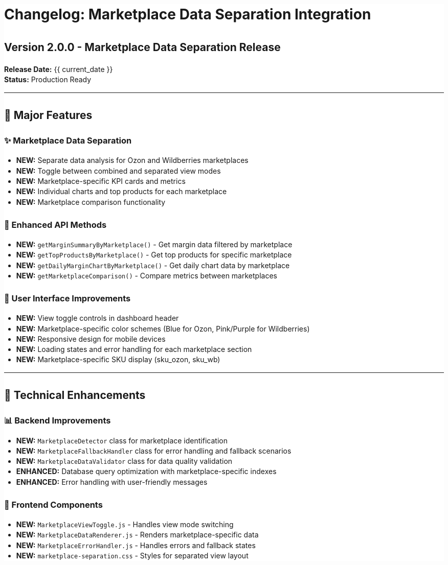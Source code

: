 # Changelog: Marketplace Data Separation Integration

## Version 2.0.0 - Marketplace Data Separation Release

**Release Date:** {{ current_date }}  
**Status:** Production Ready

---

## 🎉 Major Features

### ✨ Marketplace Data Separation

- **NEW:** Separate data analysis for Ozon and Wildberries marketplaces
- **NEW:** Toggle between combined and separated view modes
- **NEW:** Marketplace-specific KPI cards and metrics
- **NEW:** Individual charts and top products for each marketplace
- **NEW:** Marketplace comparison functionality

### 🔄 Enhanced API Methods

- **NEW:** `getMarginSummaryByMarketplace()` - Get margin data filtered by marketplace
- **NEW:** `getTopProductsByMarketplace()` - Get top products for specific marketplace
- **NEW:** `getDailyMarginChartByMarketplace()` - Get daily chart data by marketplace
- **NEW:** `getMarketplaceComparison()` - Compare metrics between marketplaces

### 🎨 User Interface Improvements

- **NEW:** View toggle controls in dashboard header
- **NEW:** Marketplace-specific color schemes (Blue for Ozon, Pink/Purple for Wildberries)
- **NEW:** Responsive design for mobile devices
- **NEW:** Loading states and error handling for each marketplace section
- **NEW:** Marketplace-specific SKU display (sku_ozon, sku_wb)

---

## 🔧 Technical Enhancements

### 📊 Backend Improvements

- **NEW:** `MarketplaceDetector` class for marketplace identification
- **NEW:** `MarketplaceFallbackHandler` class for error handling and fallback scenarios
- **NEW:** `MarketplaceDataValidator` class for data quality validation
- **ENHANCED:** Database query optimization with marketplace-specific indexes
- **ENHANCED:** Error handling with user-friendly messages

### 🎯 Frontend Components

- **NEW:** `MarketplaceViewToggle.js` - Handles view mode switching
- **NEW:** `MarketplaceDataRenderer.js` - Renders marketplace-specific data
- **NEW:** `MarketplaceErrorHandler.js` - Handles errors and fallback states
- **NEW:** `marketplace-separation.css` - Styles for separated view layout
